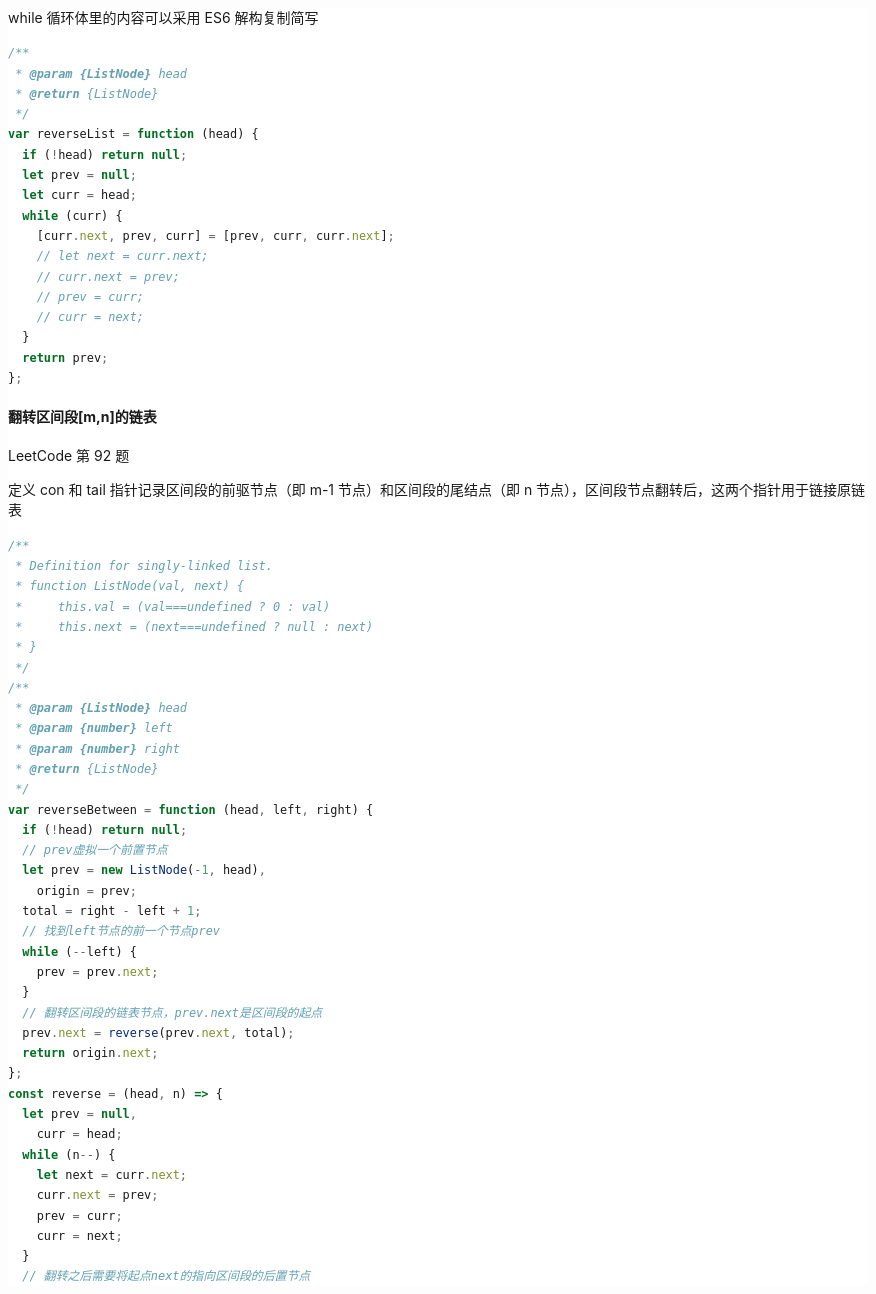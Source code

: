 while 循环体里的内容可以采用 ES6 解构复制简写

```js
/**
 * @param {ListNode} head
 * @return {ListNode}
 */
var reverseList = function (head) {
  if (!head) return null;
  let prev = null;
  let curr = head;
  while (curr) {
    [curr.next, prev, curr] = [prev, curr, curr.next];
    // let next = curr.next;
    // curr.next = prev;
    // prev = curr;
    // curr = next;
  }
  return prev;
};
```

#### 翻转区间段[m,n]的链表

LeetCode 第 92 题

定义 con 和 tail 指针记录区间段的前驱节点（即 m-1 节点）和区间段的尾结点（即 n 节点），区间段节点翻转后，这两个指针用于链接原链表

```js
/**
 * Definition for singly-linked list.
 * function ListNode(val, next) {
 *     this.val = (val===undefined ? 0 : val)
 *     this.next = (next===undefined ? null : next)
 * }
 */
/**
 * @param {ListNode} head
 * @param {number} left
 * @param {number} right
 * @return {ListNode}
 */
var reverseBetween = function (head, left, right) {
  if (!head) return null;
  // prev虚拟一个前置节点
  let prev = new ListNode(-1, head),
    origin = prev;
  total = right - left + 1;
  // 找到left节点的前一个节点prev
  while (--left) {
    prev = prev.next;
  }
  // 翻转区间段的链表节点，prev.next是区间段的起点
  prev.next = reverse(prev.next, total);
  return origin.next;
};
const reverse = (head, n) => {
  let prev = null,
    curr = head;
  while (n--) {
    let next = curr.next;
    curr.next = prev;
    prev = curr;
    curr = next;
  }
  // 翻转之后需要将起点next的指向区间段的后置节点
```